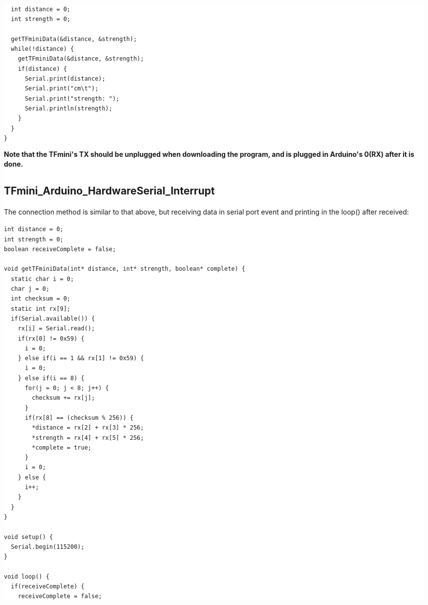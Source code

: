 ```Arduino
  int distance = 0;
  int strength = 0;

  getTFminiData(&distance, &strength);
  while(!distance) {
    getTFminiData(&distance, &strength);
    if(distance) {
      Serial.print(distance);
      Serial.print("cm\t");
      Serial.print("strength: ");
      Serial.println(strength);
    }
  }
}
```  

**Note that the TFmini's TX should be unplugged when downloading the program, and is plugged in Arduino's 0(RX) after it is done.**



## TFmini_Arduino_HardwareSerial_Interrupt  

The connection method is similar to that above, but receiving data in serial port event and printing in the loop() after received:

```Arduino
int distance = 0;
int strength = 0;
boolean receiveComplete = false;

void getTFminiData(int* distance, int* strength, boolean* complete) {
  static char i = 0;
  char j = 0;
  int checksum = 0; 
  static int rx[9];
  if(Serial.available()) {  
    rx[i] = Serial.read();
    if(rx[0] != 0x59) {
      i = 0;
    } else if(i == 1 && rx[1] != 0x59) {
      i = 0;
    } else if(i == 8) {
      for(j = 0; j < 8; j++) {
        checksum += rx[j];
      }
      if(rx[8] == (checksum % 256)) {
        *distance = rx[2] + rx[3] * 256;
        *strength = rx[4] + rx[5] * 256;
        *complete = true;
      }
      i = 0;
    } else {
      i++;
    } 
  }  
}

void setup() {
  Serial.begin(115200);
}

void loop() {
  if(receiveComplete) {
    receiveComplete = false;
```